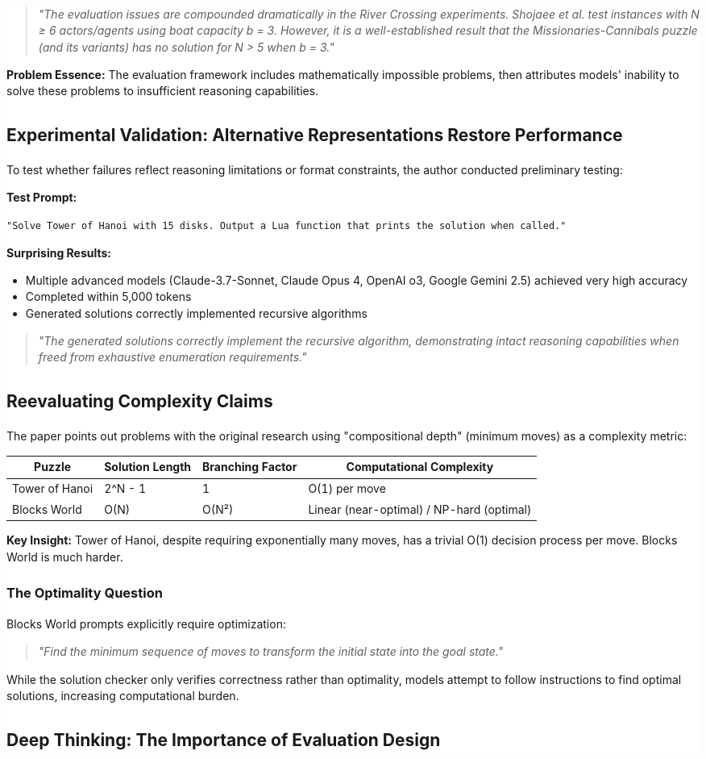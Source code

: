 > _"The evaluation issues are compounded dramatically in the River Crossing experiments. Shojaee et al. test instances with N ≥ 6 actors/agents using boat capacity b = 3. However, it is a well-established result that the Missionaries-Cannibals puzzle (and its variants) has no solution for N > 5 when b = 3."_

**Problem Essence:** The evaluation framework includes mathematically impossible problems, then attributes models' inability to solve these problems to insufficient reasoning capabilities.

## Experimental Validation: Alternative Representations Restore Performance

To test whether failures reflect reasoning limitations or format constraints, the author conducted preliminary testing:

**Test Prompt:**

```
"Solve Tower of Hanoi with 15 disks. Output a Lua function that prints the solution when called."
```

**Surprising Results:**

- Multiple advanced models (Claude-3.7-Sonnet, Claude Opus 4, OpenAI o3, Google Gemini 2.5) achieved very high accuracy
- Completed within 5,000 tokens
- Generated solutions correctly implemented recursive algorithms

> _"The generated solutions correctly implement the recursive algorithm, demonstrating intact reasoning capabilities when freed from exhaustive enumeration requirements."_

## Reevaluating Complexity Claims

The paper points out problems with the original research using "compositional depth" (minimum moves) as a complexity metric:

| Puzzle         | Solution Length | Branching Factor | Computational Complexity                  |
| -------------- | --------------- | ---------------- | ----------------------------------------- |
| Tower of Hanoi | 2^N - 1         | 1                | O(1) per move                             |
| Blocks World   | O(N)            | O(N²)            | Linear (near-optimal) / NP-hard (optimal) |

**Key Insight:** Tower of Hanoi, despite requiring exponentially many moves, has a trivial O(1) decision process per move. Blocks World is much harder.

### The Optimality Question

Blocks World prompts explicitly require optimization:

> _"Find the minimum sequence of moves to transform the initial state into the goal state."_

While the solution checker only verifies correctness rather than optimality, models attempt to follow instructions to find optimal solutions, increasing computational burden.

## Deep Thinking: The Importance of Evaluation Design
